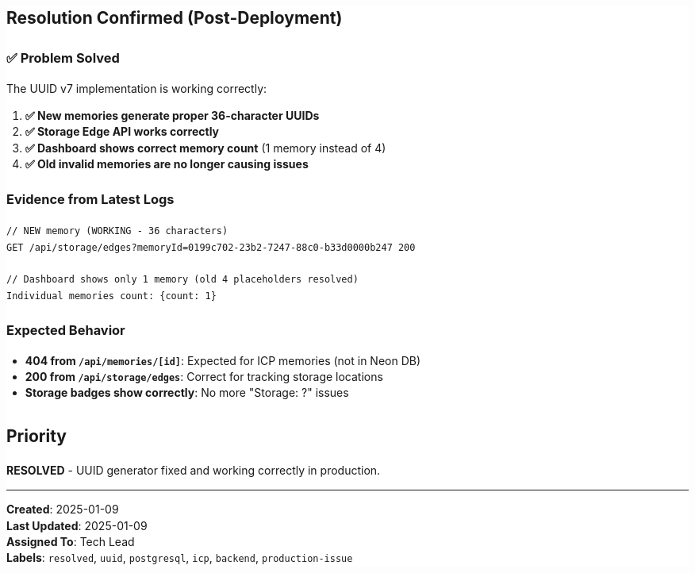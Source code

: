 ## Resolution Confirmed (Post-Deployment)

### ✅ Problem Solved

The UUID v7 implementation is working correctly:

1. **✅ New memories generate proper 36-character UUIDs**
2. **✅ Storage Edge API works correctly**
3. **✅ Dashboard shows correct memory count** (1 memory instead of 4)
4. **✅ Old invalid memories are no longer causing issues**

### Evidence from Latest Logs

```
// NEW memory (WORKING - 36 characters)
GET /api/storage/edges?memoryId=0199c702-23b2-7247-88c0-b33d0000b247 200

// Dashboard shows only 1 memory (old 4 placeholders resolved)
Individual memories count: {count: 1}
```

### Expected Behavior

- **404 from `/api/memories/[id]`**: Expected for ICP memories (not in Neon DB)
- **200 from `/api/storage/edges`**: Correct for tracking storage locations
- **Storage badges show correctly**: No more "Storage: ?" issues

## Priority

**RESOLVED** - UUID generator fixed and working correctly in production.

---

**Created**: 2025-01-09  
**Last Updated**: 2025-01-09  
**Assigned To**: Tech Lead  
**Labels**: `resolved`, `uuid`, `postgresql`, `icp`, `backend`, `production-issue`

